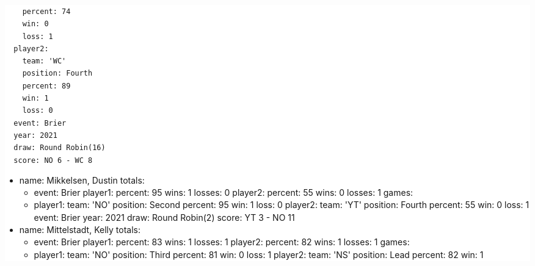        percent: 74
        win: 0
        loss: 1
      player2:
        team: 'WC'
        position: Fourth
        percent: 89
        win: 1
        loss: 0
      event: Brier
      year: 2021
      draw: Round Robin(16)
      score: NO 6 - WC 8
 - name: Mikkelsen, Dustin
   totals:
    - event: Brier
      player1:
        percent: 95
        wins: 1
        losses: 0
      player2:
        percent: 55
        wins: 0
        losses: 1
   games:
    - player1:
        team: 'NO'
        position: Second
        percent: 95
        win: 1
        loss: 0
      player2:
        team: 'YT'
        position: Fourth
        percent: 55
        win: 0
        loss: 1
      event: Brier
      year: 2021
      draw: Round Robin(2)
      score: YT 3 - NO 11
 - name: Mittelstadt, Kelly
   totals:
    - event: Brier
      player1:
        percent: 83
        wins: 1
        losses: 1
      player2:
        percent: 82
        wins: 1
        losses: 1
   games:
    - player1:
        team: 'NO'
        position: Third
        percent: 81
        win: 0
        loss: 1
      player2:
        team: 'NS'
        position: Lead
        percent: 82
        win: 1